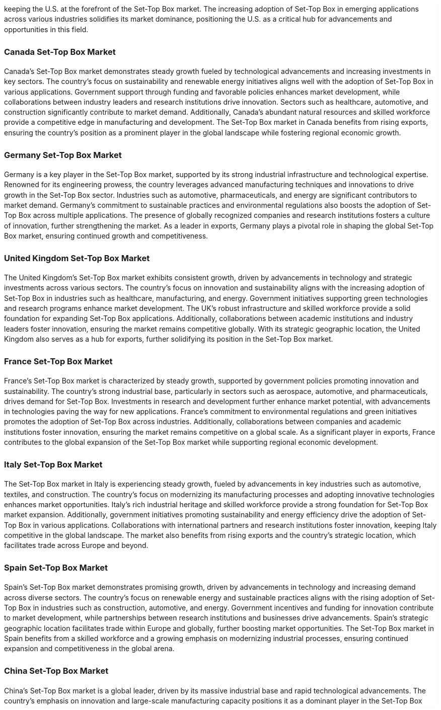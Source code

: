 keeping the U.S. at the forefront of the Set-Top Box market. The increasing adoption of Set-Top Box in emerging applications across various industries solidifies its market dominance, positioning the U.S. as a critical hub for advancements and opportunities in this field.</p><h3>Canada Set-Top Box Market</h3><p>Canada&rsquo;s Set-Top Box market demonstrates steady growth fueled by technological advancements and increasing investments in key sectors. The country&rsquo;s focus on sustainability and renewable energy initiatives aligns well with the adoption of Set-Top Box in various applications. Government support through funding and favorable policies enhances market development, while collaborations between industry leaders and research institutions drive innovation. Sectors such as healthcare, automotive, and construction significantly contribute to market demand. Additionally, Canada&rsquo;s abundant natural resources and skilled workforce provide a competitive edge in manufacturing and development. The Set-Top Box market in Canada benefits from rising exports, ensuring the country&rsquo;s position as a prominent player in the global landscape while fostering regional economic growth.</p><h3>Germany Set-Top Box Market</h3><p>Germany is a key player in the Set-Top Box market, supported by its strong industrial infrastructure and technological expertise. Renowned for its engineering prowess, the country leverages advanced manufacturing techniques and innovations to drive growth in the Set-Top Box sector. Industries such as automotive, pharmaceuticals, and energy are significant contributors to market demand. Germany&rsquo;s commitment to sustainable practices and environmental regulations also boosts the adoption of Set-Top Box across multiple applications. The presence of globally recognized companies and research institutions fosters a culture of innovation, further strengthening the market. As a leader in exports, Germany plays a pivotal role in shaping the global Set-Top Box market, ensuring continued growth and competitiveness.</p><h3>United Kingdom Set-Top Box Market</h3><p>The United Kingdom&rsquo;s Set-Top Box market exhibits consistent growth, driven by advancements in technology and strategic investments across various sectors. The country&rsquo;s focus on innovation and sustainability aligns with the increasing adoption of Set-Top Box in industries such as healthcare, manufacturing, and energy. Government initiatives supporting green technologies and research programs enhance market development. The UK&rsquo;s robust infrastructure and skilled workforce provide a solid foundation for expanding Set-Top Box applications. Additionally, collaborations between academic institutions and industry leaders foster innovation, ensuring the market remains competitive globally. With its strategic geographic location, the United Kingdom also serves as a hub for exports, further solidifying its position in the Set-Top Box market.</p><h3>France Set-Top Box Market</h3><p>France&rsquo;s Set-Top Box market is characterized by steady growth, supported by government policies promoting innovation and sustainability. The country&rsquo;s strong industrial base, particularly in sectors such as aerospace, automotive, and pharmaceuticals, drives demand for Set-Top Box. Investments in research and development further enhance market potential, with advancements in technologies paving the way for new applications. France&rsquo;s commitment to environmental regulations and green initiatives promotes the adoption of Set-Top Box across industries. Additionally, collaborations between companies and academic institutions foster innovation, ensuring the market remains competitive on a global scale. As a significant player in exports, France contributes to the global expansion of the Set-Top Box market while supporting regional economic development.</p><h3>Italy Set-Top Box Market</h3><p>The Set-Top Box market in Italy is experiencing steady growth, fueled by advancements in key industries such as automotive, textiles, and construction. The country&rsquo;s focus on modernizing its manufacturing processes and adopting innovative technologies enhances market opportunities. Italy&rsquo;s rich industrial heritage and skilled workforce provide a strong foundation for Set-Top Box market expansion. Additionally, government initiatives promoting sustainability and energy efficiency drive the adoption of Set-Top Box in various applications. Collaborations with international partners and research institutions foster innovation, keeping Italy competitive in the global landscape. The market also benefits from rising exports and the country&rsquo;s strategic location, which facilitates trade across Europe and beyond.</p><h3>Spain Set-Top Box Market</h3><p>Spain&rsquo;s Set-Top Box market demonstrates promising growth, driven by advancements in technology and increasing demand across diverse sectors. The country&rsquo;s focus on renewable energy and sustainable practices aligns with the rising adoption of Set-Top Box in industries such as construction, automotive, and energy. Government incentives and funding for innovation contribute to market development, while partnerships between research institutions and businesses drive advancements. Spain&rsquo;s strategic geographic location facilitates trade within Europe and globally, further boosting market opportunities. The Set-Top Box market in Spain benefits from a skilled workforce and a growing emphasis on modernizing industrial processes, ensuring continued expansion and competitiveness in the global arena.</p><h3>China Set-Top Box Market</h3><p>China&rsquo;s Set-Top Box market is a global leader, driven by its massive industrial base and rapid technological advancements. The country&rsquo;s emphasis on innovation and large-scale manufacturing capacity positions it as a dominant player in the Set-Top Box